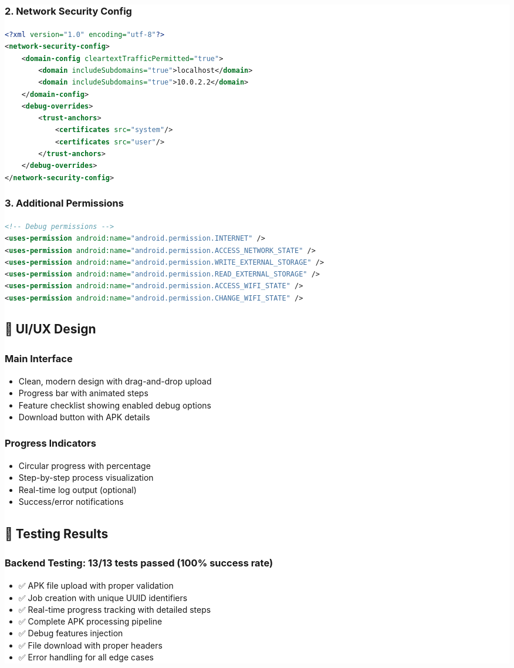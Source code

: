 ### 2. Network Security Config
```xml
<?xml version="1.0" encoding="utf-8"?>
<network-security-config>
    <domain-config cleartextTrafficPermitted="true">
        <domain includeSubdomains="true">localhost</domain>
        <domain includeSubdomains="true">10.0.2.2</domain>
    </domain-config>
    <debug-overrides>
        <trust-anchors>
            <certificates src="system"/>
            <certificates src="user"/>
        </trust-anchors>
    </debug-overrides>
</network-security-config>
```

### 3. Additional Permissions
```xml
<!-- Debug permissions -->
<uses-permission android:name="android.permission.INTERNET" />
<uses-permission android:name="android.permission.ACCESS_NETWORK_STATE" />
<uses-permission android:name="android.permission.WRITE_EXTERNAL_STORAGE" />
<uses-permission android:name="android.permission.READ_EXTERNAL_STORAGE" />
<uses-permission android:name="android.permission.ACCESS_WIFI_STATE" />
<uses-permission android:name="android.permission.CHANGE_WIFI_STATE" />
```

## 🎨 UI/UX Design

### Main Interface
- Clean, modern design with drag-and-drop upload
- Progress bar with animated steps
- Feature checklist showing enabled debug options
- Download button with APK details

### Progress Indicators
- Circular progress with percentage
- Step-by-step process visualization
- Real-time log output (optional)
- Success/error notifications

## 🧪 Testing Results

### Backend Testing: **13/13 tests passed (100% success rate)**
- ✅ APK file upload with proper validation
- ✅ Job creation with unique UUID identifiers
- ✅ Real-time progress tracking with detailed steps
- ✅ Complete APK processing pipeline
- ✅ Debug features injection
- ✅ File download with proper headers
- ✅ Error handling for all edge cases
